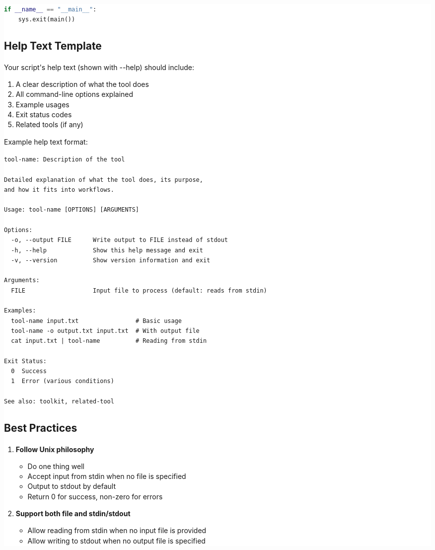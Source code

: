 ```python
if __name__ == "__main__":
    sys.exit(main())
```

## Help Text Template

Your script's help text (shown with --help) should include:

1. A clear description of what the tool does
2. All command-line options explained
3. Example usages
4. Exit status codes
5. Related tools (if any)

Example help text format:
```
tool-name: Description of the tool

Detailed explanation of what the tool does, its purpose,
and how it fits into workflows.

Usage: tool-name [OPTIONS] [ARGUMENTS]

Options:
  -o, --output FILE      Write output to FILE instead of stdout
  -h, --help             Show this help message and exit
  -v, --version          Show version information and exit

Arguments:
  FILE                   Input file to process (default: reads from stdin)

Examples:
  tool-name input.txt                # Basic usage
  tool-name -o output.txt input.txt  # With output file
  cat input.txt | tool-name          # Reading from stdin

Exit Status:
  0  Success
  1  Error (various conditions)

See also: toolkit, related-tool
```

## Best Practices

1. **Follow Unix philosophy**
   - Do one thing well
   - Accept input from stdin when no file is specified
   - Output to stdout by default
   - Return 0 for success, non-zero for errors

2. **Support both file and stdin/stdout**
   - Allow reading from stdin when no input file is provided
   - Allow writing to stdout when no output file is specified
